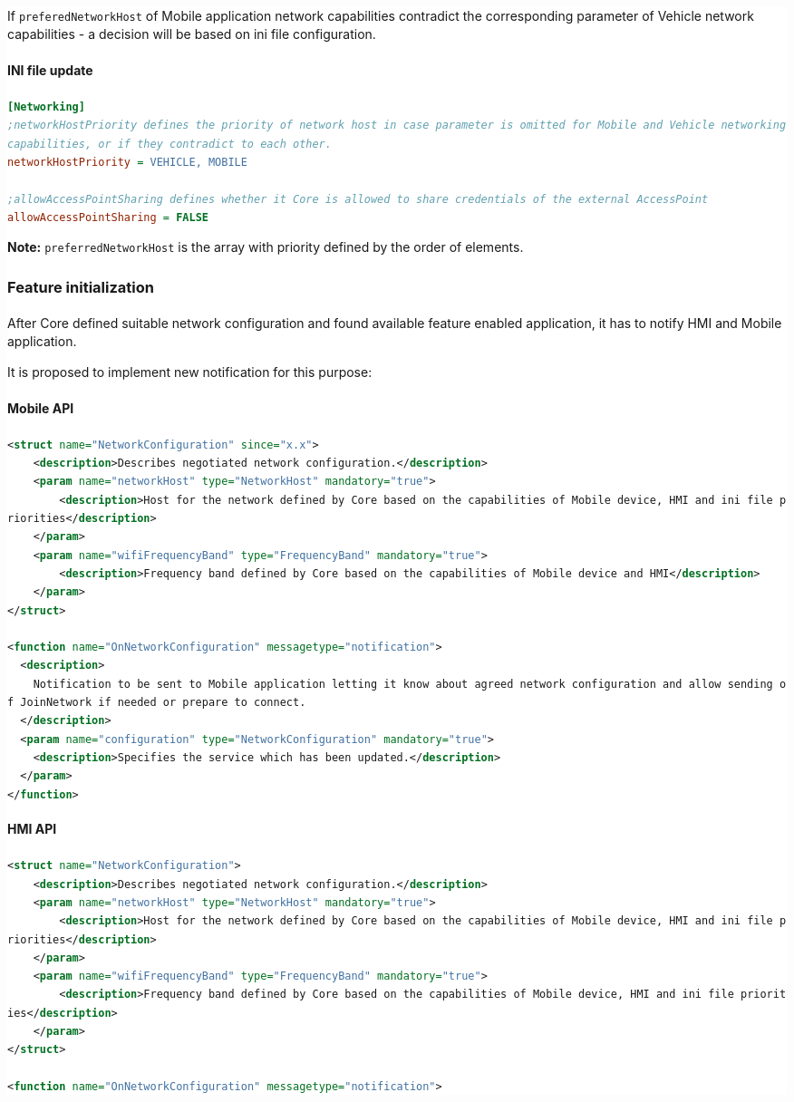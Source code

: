 If `preferedNetworkHost` of Mobile application network capabilities contradict the corresponding parameter of Vehicle network capabilities - a decision will be based on ini file configuration.

#### INI file update

```ini
[Networking]
;networkHostPriority defines the priority of network host in case parameter is omitted for Mobile and Vehicle networking capabilities, or if they contradict to each other.
networkHostPriority = VEHICLE, MOBILE

;allowAccessPointSharing defines whether it Core is allowed to share credentials of the external AccessPoint
allowAccessPointSharing = FALSE
```

__Note:__ `preferredNetworkHost` is the array with priority defined by the order of elements.

### Feature initialization

After Core defined suitable network configuration and found available feature enabled application, it has to notify HMI and Mobile application.

It is proposed to implement new notification for this purpose:

#### Mobile API

```xml
<struct name="NetworkConfiguration" since="x.x">
    <description>Describes negotiated network configuration.</description>
    <param name="networkHost" type="NetworkHost" mandatory="true">
        <description>Host for the network defined by Core based on the capabilities of Mobile device, HMI and ini file priorities</description>
    </param>
    <param name="wifiFrequencyBand" type="FrequencyBand" mandatory="true">
        <description>Frequency band defined by Core based on the capabilities of Mobile device and HMI</description>
    </param>
</struct>

<function name="OnNetworkConfiguration" messagetype="notification">
  <description>
    Notification to be sent to Mobile application letting it know about agreed network configuration and allow sending of JoinNetwork if needed or prepare to connect.
  </description>
  <param name="configuration" type="NetworkConfiguration" mandatory="true">
    <description>Specifies the service which has been updated.</description>
  </param>
</function>
```

#### HMI API

```xml
<struct name="NetworkConfiguration">
    <description>Describes negotiated network configuration.</description>
    <param name="networkHost" type="NetworkHost" mandatory="true">
        <description>Host for the network defined by Core based on the capabilities of Mobile device, HMI and ini file priorities</description>
    </param>
    <param name="wifiFrequencyBand" type="FrequencyBand" mandatory="true">
        <description>Frequency band defined by Core based on the capabilities of Mobile device, HMI and ini file priorities</description>
    </param>
</struct>

<function name="OnNetworkConfiguration" messagetype="notification">
```